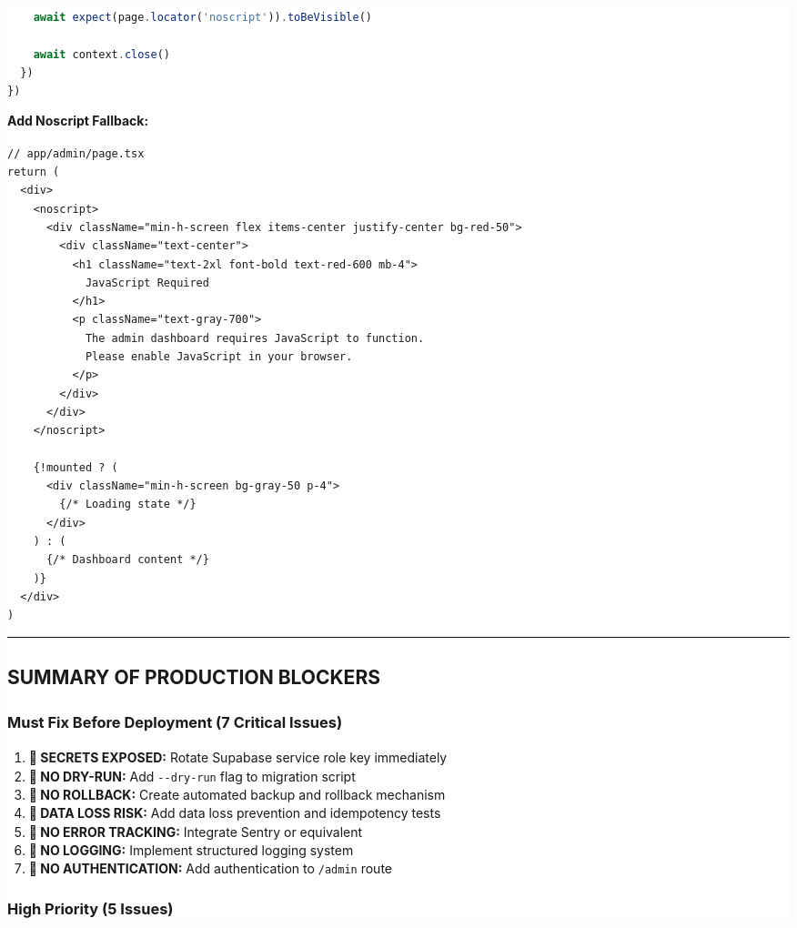 ```typescript
    await expect(page.locator('noscript')).toBeVisible()

    await context.close()
  })
})
```

**Add Noscript Fallback:**
```tsx
// app/admin/page.tsx
return (
  <div>
    <noscript>
      <div className="min-h-screen flex items-center justify-center bg-red-50">
        <div className="text-center">
          <h1 className="text-2xl font-bold text-red-600 mb-4">
            JavaScript Required
          </h1>
          <p className="text-gray-700">
            The admin dashboard requires JavaScript to function.
            Please enable JavaScript in your browser.
          </p>
        </div>
      </div>
    </noscript>

    {!mounted ? (
      <div className="min-h-screen bg-gray-50 p-4">
        {/* Loading state */}
      </div>
    ) : (
      {/* Dashboard content */}
    )}
  </div>
)
```

---

## SUMMARY OF PRODUCTION BLOCKERS

### Must Fix Before Deployment (7 Critical Issues)

1. **🔴 SECRETS EXPOSED:** Rotate Supabase service role key immediately
2. **🔴 NO DRY-RUN:** Add `--dry-run` flag to migration script
3. **🔴 NO ROLLBACK:** Create automated backup and rollback mechanism
4. **🔴 DATA LOSS RISK:** Add data loss prevention and idempotency tests
5. **🔴 NO ERROR TRACKING:** Integrate Sentry or equivalent
6. **🔴 NO LOGGING:** Implement structured logging system
7. **🔴 NO AUTHENTICATION:** Add authentication to `/admin` route

### High Priority (5 Issues)
